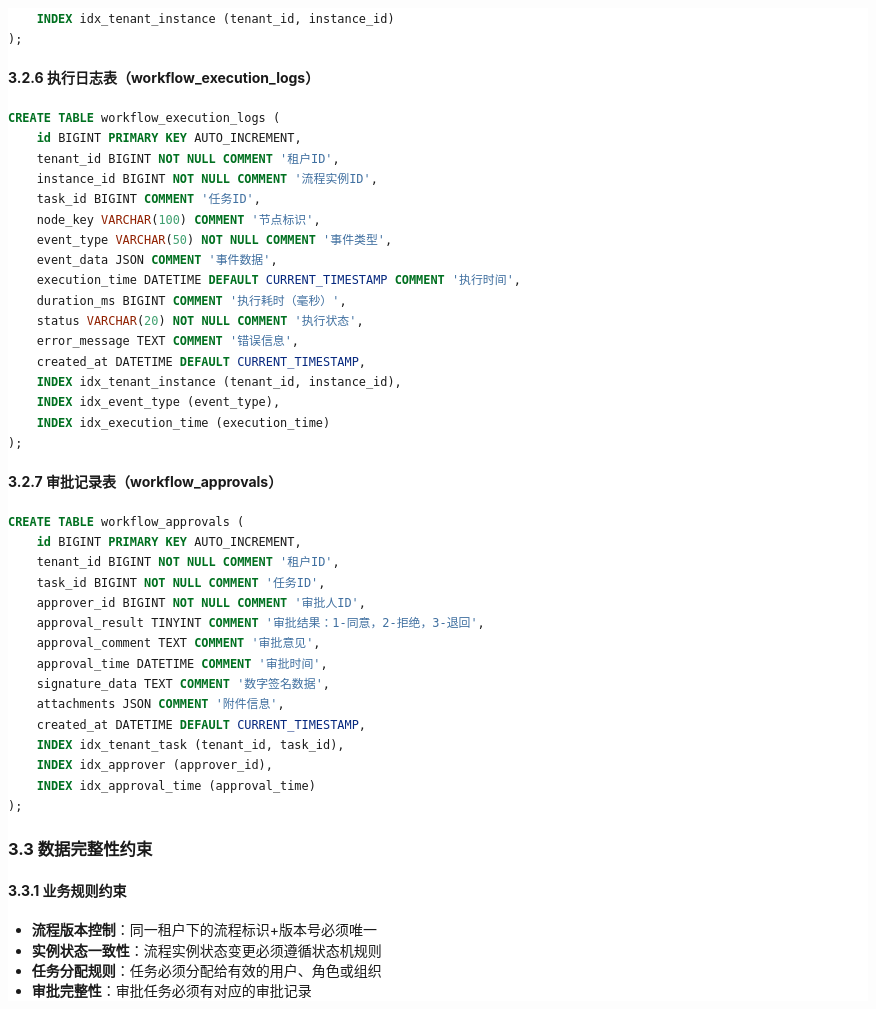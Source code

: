 ```sql
    INDEX idx_tenant_instance (tenant_id, instance_id)
);
```

#### 3.2.6 执行日志表（workflow_execution_logs）
```sql
CREATE TABLE workflow_execution_logs (
    id BIGINT PRIMARY KEY AUTO_INCREMENT,
    tenant_id BIGINT NOT NULL COMMENT '租户ID',
    instance_id BIGINT NOT NULL COMMENT '流程实例ID',
    task_id BIGINT COMMENT '任务ID',
    node_key VARCHAR(100) COMMENT '节点标识',
    event_type VARCHAR(50) NOT NULL COMMENT '事件类型',
    event_data JSON COMMENT '事件数据',
    execution_time DATETIME DEFAULT CURRENT_TIMESTAMP COMMENT '执行时间',
    duration_ms BIGINT COMMENT '执行耗时（毫秒）',
    status VARCHAR(20) NOT NULL COMMENT '执行状态',
    error_message TEXT COMMENT '错误信息',
    created_at DATETIME DEFAULT CURRENT_TIMESTAMP,
    INDEX idx_tenant_instance (tenant_id, instance_id),
    INDEX idx_event_type (event_type),
    INDEX idx_execution_time (execution_time)
);
```

#### 3.2.7 审批记录表（workflow_approvals）
```sql
CREATE TABLE workflow_approvals (
    id BIGINT PRIMARY KEY AUTO_INCREMENT,
    tenant_id BIGINT NOT NULL COMMENT '租户ID',
    task_id BIGINT NOT NULL COMMENT '任务ID',
    approver_id BIGINT NOT NULL COMMENT '审批人ID',
    approval_result TINYINT COMMENT '审批结果：1-同意，2-拒绝，3-退回',
    approval_comment TEXT COMMENT '审批意见',
    approval_time DATETIME COMMENT '审批时间',
    signature_data TEXT COMMENT '数字签名数据',
    attachments JSON COMMENT '附件信息',
    created_at DATETIME DEFAULT CURRENT_TIMESTAMP,
    INDEX idx_tenant_task (tenant_id, task_id),
    INDEX idx_approver (approver_id),
    INDEX idx_approval_time (approval_time)
);
```

### 3.3 数据完整性约束

#### 3.3.1 业务规则约束
- **流程版本控制**：同一租户下的流程标识+版本号必须唯一
- **实例状态一致性**：流程实例状态变更必须遵循状态机规则
- **任务分配规则**：任务必须分配给有效的用户、角色或组织
- **审批完整性**：审批任务必须有对应的审批记录
